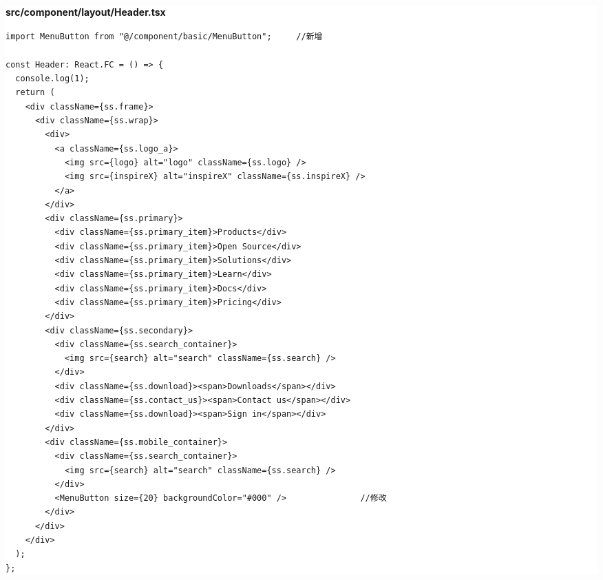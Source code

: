 **src/component/layout/Header.tsx** 
```tsx
import MenuButton from "@/component/basic/MenuButton";     //新增

const Header: React.FC = () => {
  console.log(1);
  return (
    <div className={ss.frame}>
      <div className={ss.wrap}>
        <div>
          <a className={ss.logo_a}>
            <img src={logo} alt="logo" className={ss.logo} />
            <img src={inspireX} alt="inspireX" className={ss.inspireX} />
          </a>
        </div>
        <div className={ss.primary}>
          <div className={ss.primary_item}>Products</div>
          <div className={ss.primary_item}>Open Source</div>
          <div className={ss.primary_item}>Solutions</div>
          <div className={ss.primary_item}>Learn</div>
          <div className={ss.primary_item}>Docs</div>
          <div className={ss.primary_item}>Pricing</div>
        </div>
        <div className={ss.secondary}>
          <div className={ss.search_container}>
            <img src={search} alt="search" className={ss.search} />
          </div>
          <div className={ss.download}><span>Downloads</span></div>
          <div className={ss.contact_us}><span>Contact us</span></div>
          <div className={ss.download}><span>Sign in</span></div>
        </div>
        <div className={ss.mobile_container}>
          <div className={ss.search_container}>
            <img src={search} alt="search" className={ss.search} />
          </div>
          <MenuButton size={20} backgroundColor="#000" />               //修改
        </div>
      </div>
    </div>
  );
};
```
